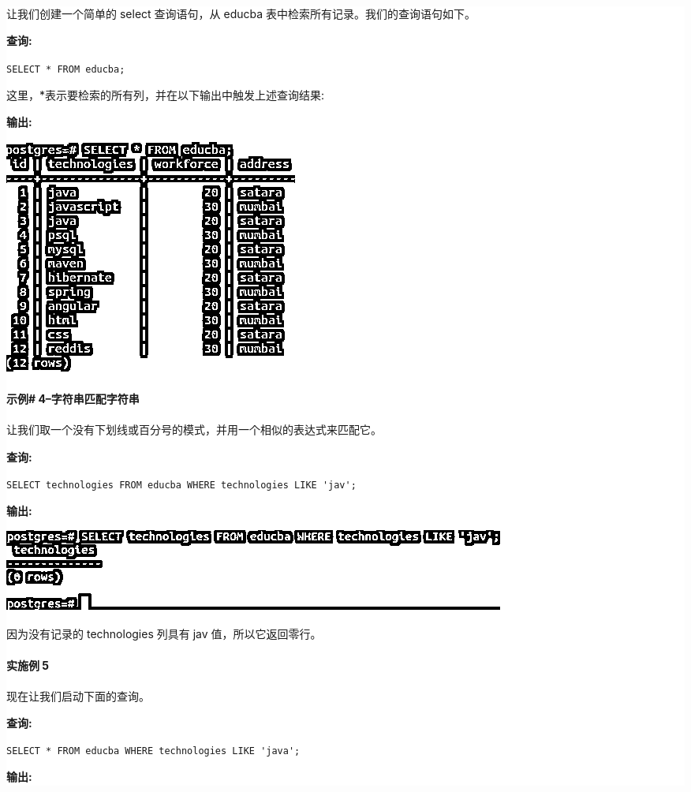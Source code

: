 让我们创建一个简单的 select 查询语句，从 educba 表中检索所有记录。我们的查询语句如下。

**查询:**

`SELECT * FROM educba;`

这里，*表示要检索的所有列，并在以下输出中触发上述查询结果:

**输出:**

![educba table Example 3](img/2702f7252261dce0695a9ee8f09ccc6a.png)



#### 示例# 4–字符串匹配字符串

让我们取一个没有下划线或百分号的模式，并用一个相似的表达式来匹配它。

**查询:**

`SELECT technologies FROM educba WHERE technologies LIKE 'jav';`

**输出:**

![String Matching Example 4](img/bea933cdfbf9531bb3d9c14ae68cd880.png)



因为没有记录的 technologies 列具有 jav 值，所以它返回零行。

#### 实施例 5

现在让我们启动下面的查询。

**查询:**

`SELECT * FROM educba WHERE technologies LIKE 'java';`

**输出:**
